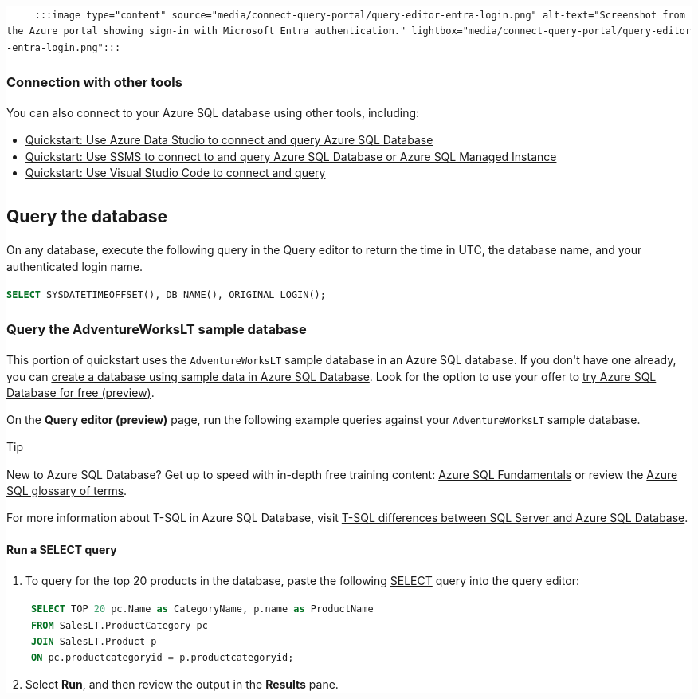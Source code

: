          :::image type="content" source="media/connect-query-portal/query-editor-entra-login.png" alt-text="Screenshot from the Azure portal showing sign-in with Microsoft Entra authentication." lightbox="media/connect-query-portal/query-editor-entra-login.png":::

### Connection with other tools

You can also connect to your Azure SQL database using other tools, including:

- [Quickstart: Use Azure Data Studio to connect and query Azure SQL Database](/azure-data-studio/quickstart-sql-database)
- [Quickstart: Use SSMS to connect to and query Azure SQL Database or Azure SQL Managed Instance](connect-query-ssms.md?view=azuresql-db&preserve-view=true)
- [Quickstart: Use Visual Studio Code to connect and query](connect-query-vscode.md?view=azuresql-db&preserve-view=true)

## Query the database

On any database, execute the following query in the Query editor to return the time in UTC, the database name, and your authenticated login name.

```sql
SELECT SYSDATETIMEOFFSET(), DB_NAME(), ORIGINAL_LOGIN();
```

### Query the AdventureWorksLT sample database

This portion of quickstart uses the `AdventureWorksLT` sample database in an Azure SQL database. If you don't have one already, you can [create a database using sample data in Azure SQL Database](single-database-create-quickstart.md). Look for the option to use your offer to [try Azure SQL Database for free (preview)](free-offer.md).

On the **Query editor (preview)** page, run the following example queries against your `AdventureWorksLT` sample database.

> [!TIP]
> New to Azure SQL Database? Get up to speed with in-depth free training content: [Azure SQL Fundamentals](/training/paths/azure-sql-fundamentals/) or review the [Azure SQL glossary of terms](../glossary-terms.md).

For more information about T-SQL in Azure SQL Database, visit [T-SQL differences between SQL Server and Azure SQL Database](transact-sql-tsql-differences-sql-server.md).

#### Run a SELECT query

1. To query for the top 20 products in the database, paste the following [SELECT](/sql/t-sql/queries/select-transact-sql) query into the query editor:

   ```sql
    SELECT TOP 20 pc.Name as CategoryName, p.name as ProductName
    FROM SalesLT.ProductCategory pc
    JOIN SalesLT.Product p
    ON pc.productcategoryid = p.productcategoryid;
   ```

1. Select **Run**, and then review the output in the **Results** pane.
